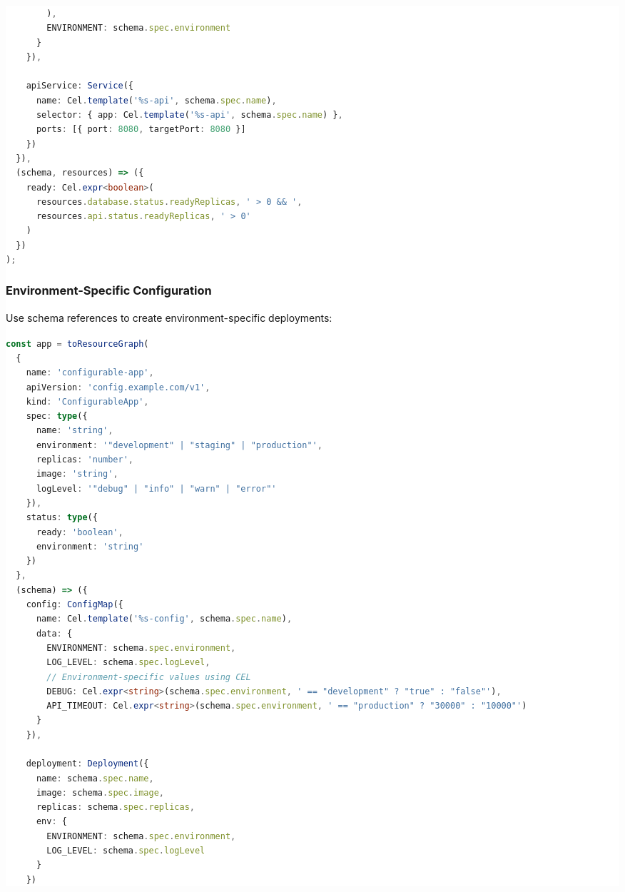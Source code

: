 ```typescript
        ),
        ENVIRONMENT: schema.spec.environment
      }
    }),
    
    apiService: Service({
      name: Cel.template('%s-api', schema.spec.name),
      selector: { app: Cel.template('%s-api', schema.spec.name) },
      ports: [{ port: 8080, targetPort: 8080 }]
    })
  }),
  (schema, resources) => ({
    ready: Cel.expr<boolean>(
      resources.database.status.readyReplicas, ' > 0 && ',
      resources.api.status.readyReplicas, ' > 0'
    )
  })
);
```

### Environment-Specific Configuration

Use schema references to create environment-specific deployments:

```typescript
const app = toResourceGraph(
  {
    name: 'configurable-app',
    apiVersion: 'config.example.com/v1',
    kind: 'ConfigurableApp',
    spec: type({
      name: 'string',
      environment: '"development" | "staging" | "production"',
      replicas: 'number',
      image: 'string',
      logLevel: '"debug" | "info" | "warn" | "error"'
    }),
    status: type({ 
      ready: 'boolean',
      environment: 'string' 
    })
  },
  (schema) => ({
    config: ConfigMap({
      name: Cel.template('%s-config', schema.spec.name),
      data: {
        ENVIRONMENT: schema.spec.environment,
        LOG_LEVEL: schema.spec.logLevel,
        // Environment-specific values using CEL
        DEBUG: Cel.expr<string>(schema.spec.environment, ' == "development" ? "true" : "false"'),
        API_TIMEOUT: Cel.expr<string>(schema.spec.environment, ' == "production" ? "30000" : "10000"')
      }
    }),
    
    deployment: Deployment({
      name: schema.spec.name,
      image: schema.spec.image,
      replicas: schema.spec.replicas,
      env: {
        ENVIRONMENT: schema.spec.environment,
        LOG_LEVEL: schema.spec.logLevel
      }
    })
```
